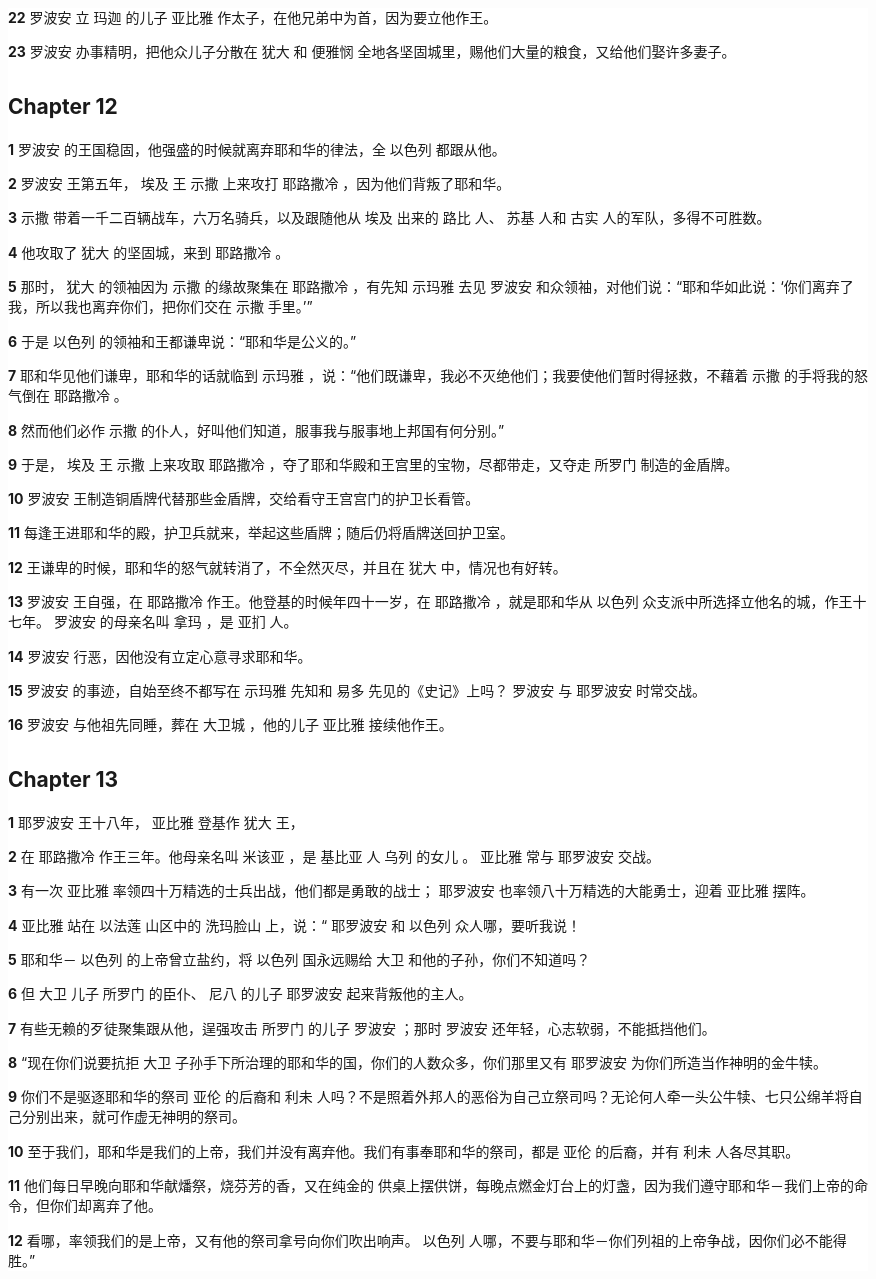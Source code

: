 **22** 罗波安 立 玛迦 的儿子 亚比雅 作太子，在他兄弟中为首，因为要立他作王。

**23** 罗波安 办事精明，把他众儿子分散在 犹大 和 便雅悯 全地各坚固城里，赐他们大量的粮食，又给他们娶许多妻子。

## Chapter 12

**1** 罗波安 的王国稳固，他强盛的时候就离弃耶和华的律法，全 以色列 都跟从他。

**2** 罗波安 王第五年， 埃及 王 示撒 上来攻打 耶路撒冷 ，因为他们背叛了耶和华。

**3** 示撒 带着一千二百辆战车，六万名骑兵，以及跟随他从 埃及 出来的 路比 人、 苏基 人和 古实 人的军队，多得不可胜数。

**4** 他攻取了 犹大 的坚固城，来到 耶路撒冷 。

**5** 那时， 犹大 的领袖因为 示撒 的缘故聚集在 耶路撒冷 ，有先知 示玛雅 去见 罗波安 和众领袖，对他们说：“耶和华如此说：‘你们离弃了我，所以我也离弃你们，把你们交在 示撒 手里。’”

**6** 于是 以色列 的领袖和王都谦卑说：“耶和华是公义的。”

**7** 耶和华见他们谦卑，耶和华的话就临到 示玛雅 ，说：“他们既谦卑，我必不灭绝他们；我要使他们暂时得拯救，不藉着 示撒 的手将我的怒气倒在 耶路撒冷 。

**8** 然而他们必作 示撒 的仆人，好叫他们知道，服事我与服事地上邦国有何分别。”

**9** 于是， 埃及 王 示撒 上来攻取 耶路撒冷 ，夺了耶和华殿和王宫里的宝物，尽都带走，又夺走 所罗门 制造的金盾牌。

**10** 罗波安 王制造铜盾牌代替那些金盾牌，交给看守王宫宫门的护卫长看管。

**11** 每逢王进耶和华的殿，护卫兵就来，举起这些盾牌；随后仍将盾牌送回护卫室。

**12** 王谦卑的时候，耶和华的怒气就转消了，不全然灭尽，并且在 犹大 中，情况也有好转。

**13** 罗波安 王自强，在 耶路撒冷 作王。他登基的时候年四十一岁，在 耶路撒冷 ，就是耶和华从 以色列 众支派中所选择立他名的城，作王十七年。 罗波安 的母亲名叫 拿玛 ，是 亚扪 人。

**14** 罗波安 行恶，因他没有立定心意寻求耶和华。

**15** 罗波安 的事迹，自始至终不都写在 示玛雅 先知和 易多 先见的《史记》上吗？ 罗波安 与 耶罗波安 时常交战。

**16** 罗波安 与他祖先同睡，葬在 大卫城 ，他的儿子 亚比雅 接续他作王。

## Chapter 13

**1** 耶罗波安 王十八年， 亚比雅 登基作 犹大 王，

**2** 在 耶路撒冷 作王三年。他母亲名叫 米该亚 ，是 基比亚 人 乌列 的女儿 。 亚比雅 常与 耶罗波安 交战。

**3** 有一次 亚比雅 率领四十万精选的士兵出战，他们都是勇敢的战士； 耶罗波安 也率领八十万精选的大能勇士，迎着 亚比雅 摆阵。

**4** 亚比雅 站在 以法莲 山区中的 洗玛脸山 上，说：“ 耶罗波安 和 以色列 众人哪，要听我说！

**5** 耶和华－ 以色列 的上帝曾立盐约，将 以色列 国永远赐给 大卫 和他的子孙，你们不知道吗？

**6** 但 大卫 儿子 所罗门 的臣仆、 尼八 的儿子 耶罗波安 起来背叛他的主人。

**7** 有些无赖的歹徒聚集跟从他，逞强攻击 所罗门 的儿子 罗波安 ；那时 罗波安 还年轻，心志软弱，不能抵挡他们。

**8** “现在你们说要抗拒 大卫 子孙手下所治理的耶和华的国，你们的人数众多，你们那里又有 耶罗波安 为你们所造当作神明的金牛犊。

**9** 你们不是驱逐耶和华的祭司 亚伦 的后裔和 利未 人吗？不是照着外邦人的恶俗为自己立祭司吗？无论何人牵一头公牛犊、七只公绵羊将自己分别出来，就可作虚无神明的祭司。

**10** 至于我们，耶和华是我们的上帝，我们并没有离弃他。我们有事奉耶和华的祭司，都是 亚伦 的后裔，并有 利未 人各尽其职。

**11** 他们每日早晚向耶和华献燔祭，烧芬芳的香，又在纯金的 供桌上摆供饼，每晚点燃金灯台上的灯盏，因为我们遵守耶和华－我们上帝的命令，但你们却离弃了他。

**12** 看哪，率领我们的是上帝，又有他的祭司拿号向你们吹出响声。 以色列 人哪，不要与耶和华－你们列祖的上帝争战，因你们必不能得胜。”
